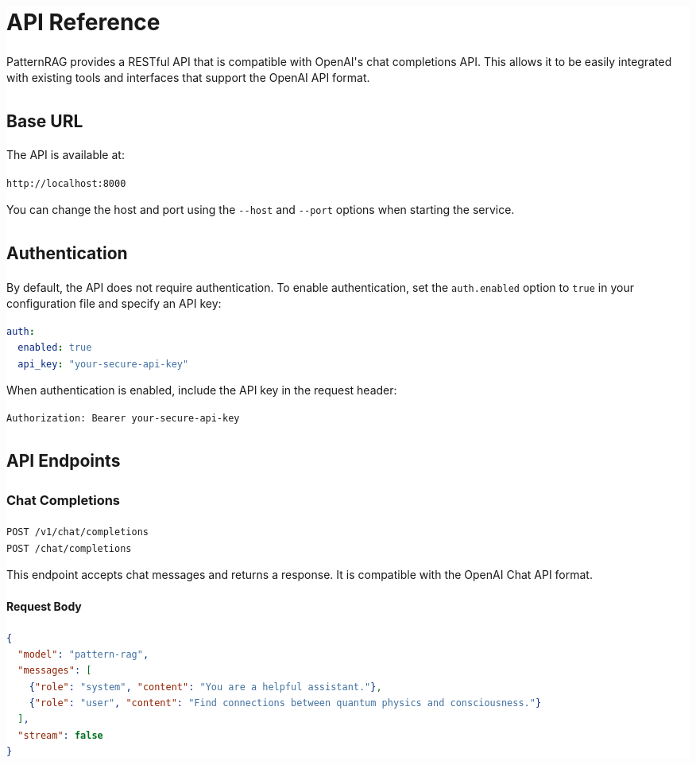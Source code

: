 # API Reference

PatternRAG provides a RESTful API that is compatible with OpenAI's chat completions API. This allows it to be easily integrated with existing tools and interfaces that support the OpenAI API format.

## Base URL

The API is available at:

```
http://localhost:8000
```

You can change the host and port using the `--host` and `--port` options when starting the service.

## Authentication

By default, the API does not require authentication. To enable authentication, set the `auth.enabled` option to `true` in your configuration file and specify an API key:

```yaml
auth:
  enabled: true
  api_key: "your-secure-api-key"
```

When authentication is enabled, include the API key in the request header:

```
Authorization: Bearer your-secure-api-key
```

## API Endpoints

### Chat Completions

```
POST /v1/chat/completions
POST /chat/completions
```

This endpoint accepts chat messages and returns a response. It is compatible with the OpenAI Chat API format.

#### Request Body

```json
{
  "model": "pattern-rag",
  "messages": [
    {"role": "system", "content": "You are a helpful assistant."},
    {"role": "user", "content": "Find connections between quantum physics and consciousness."}
  ],
  "stream": false
}
```
